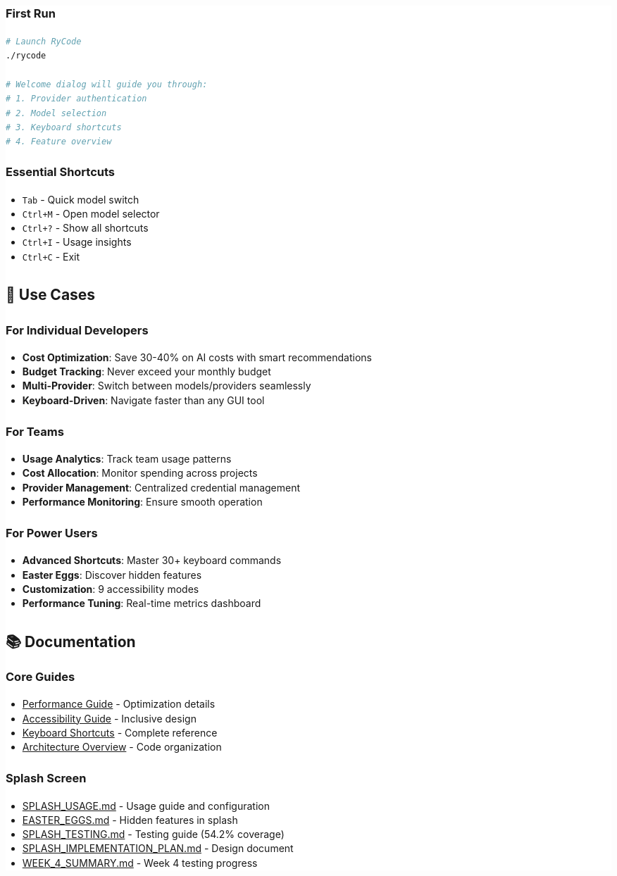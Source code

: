 ### First Run
```bash
# Launch RyCode
./rycode

# Welcome dialog will guide you through:
# 1. Provider authentication
# 2. Model selection
# 3. Keyboard shortcuts
# 4. Feature overview
```

### Essential Shortcuts
- `Tab` - Quick model switch
- `Ctrl+M` - Open model selector
- `Ctrl+?` - Show all shortcuts
- `Ctrl+I` - Usage insights
- `Ctrl+C` - Exit

## 🎯 Use Cases

### For Individual Developers
- **Cost Optimization**: Save 30-40% on AI costs with smart recommendations
- **Budget Tracking**: Never exceed your monthly budget
- **Multi-Provider**: Switch between models/providers seamlessly
- **Keyboard-Driven**: Navigate faster than any GUI tool

### For Teams
- **Usage Analytics**: Track team usage patterns
- **Cost Allocation**: Monitor spending across projects
- **Provider Management**: Centralized credential management
- **Performance Monitoring**: Ensure smooth operation

### For Power Users
- **Advanced Shortcuts**: Master 30+ keyboard commands
- **Easter Eggs**: Discover hidden features
- **Customization**: 9 accessibility modes
- **Performance Tuning**: Real-time metrics dashboard

## 📚 Documentation

### Core Guides
- [Performance Guide](docs/PERFORMANCE.md) - Optimization details
- [Accessibility Guide](docs/ACCESSIBILITY.md) - Inclusive design
- [Keyboard Shortcuts](docs/SHORTCUTS.md) - Complete reference
- [Architecture Overview](docs/ARCHITECTURE.md) - Code organization

### Splash Screen
- [SPLASH_USAGE.md](SPLASH_USAGE.md) - Usage guide and configuration
- [EASTER_EGGS.md](EASTER_EGGS.md) - Hidden features in splash
- [SPLASH_TESTING.md](SPLASH_TESTING.md) - Testing guide (54.2% coverage)
- [SPLASH_IMPLEMENTATION_PLAN.md](SPLASH_IMPLEMENTATION_PLAN.md) - Design document
- [WEEK_4_SUMMARY.md](WEEK_4_SUMMARY.md) - Week 4 testing progress
